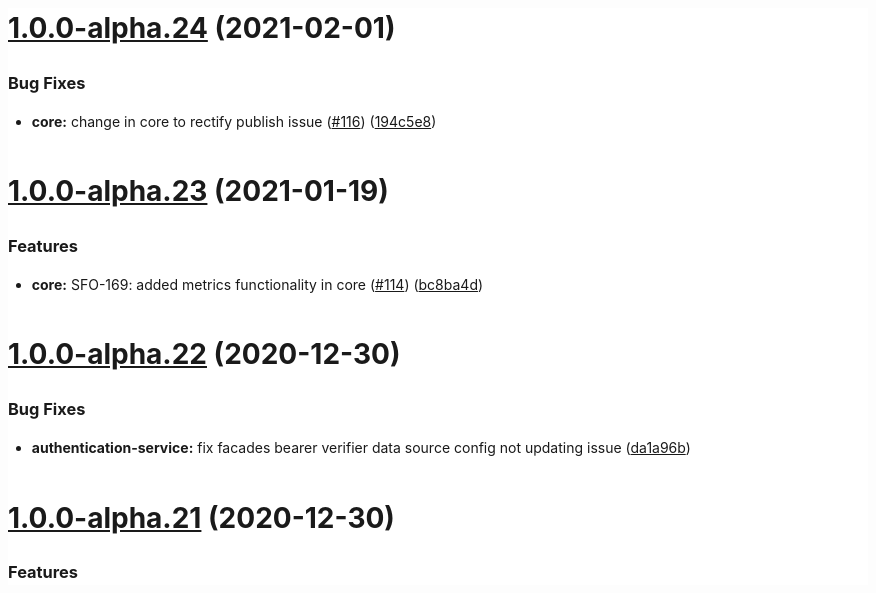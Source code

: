 



# [1.0.0-alpha.24](https://github.com/sourcefuse/loopback4-microservice-catalog/compare/@sourceloop/core@1.0.0-alpha.23...@sourceloop/core@1.0.0-alpha.24) (2021-02-01)


### Bug Fixes

* **core:** change in core to rectify publish issue ([#116](https://github.com/sourcefuse/loopback4-microservice-catalog/issues/116)) ([194c5e8](https://github.com/sourcefuse/loopback4-microservice-catalog/commit/194c5e8f4c33f2d088e84e0df8420fefa6ecd825))





# [1.0.0-alpha.23](https://github.com/sourcefuse/loopback4-microservice-catalog/compare/@sourceloop/core@1.0.0-alpha.22...@sourceloop/core@1.0.0-alpha.23) (2021-01-19)


### Features

* **core:** SFO-169: added metrics functionality in core ([#114](https://github.com/sourcefuse/loopback4-microservice-catalog/issues/114)) ([bc8ba4d](https://github.com/sourcefuse/loopback4-microservice-catalog/commit/bc8ba4d1c429ee69279c3da3d854aab25484b695))





# [1.0.0-alpha.22](https://github.com/sourcefuse/loopback4-microservice-catalog/compare/@sourceloop/core@1.0.0-alpha.21...@sourceloop/core@1.0.0-alpha.22) (2020-12-30)


### Bug Fixes

* **authentication-service:** fix facades bearer verifier data source config not updating issue ([da1a96b](https://github.com/sourcefuse/loopback4-microservice-catalog/commit/da1a96b115ec65db2529d9f127a2637dfd82d5d9))





# [1.0.0-alpha.21](https://github.com/sourcefuse/loopback4-microservice-catalog/compare/@sourceloop/core@1.0.0-alpha.20...@sourceloop/core@1.0.0-alpha.21) (2020-12-30)


### Features
